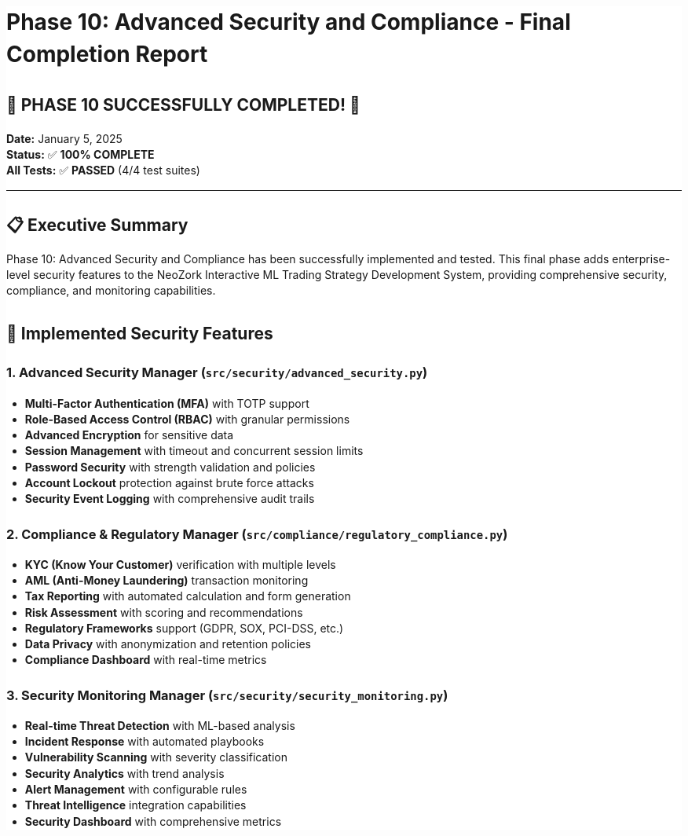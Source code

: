 # Phase 10: Advanced Security and Compliance - Final Completion Report

## 🎉 PHASE 10 SUCCESSFULLY COMPLETED! 🎉

**Date:** January 5, 2025  
**Status:** ✅ **100% COMPLETE**  
**All Tests:** ✅ **PASSED** (4/4 test suites)

---

## 📋 Executive Summary

Phase 10: Advanced Security and Compliance has been successfully implemented and tested. This final phase adds enterprise-level security features to the NeoZork Interactive ML Trading Strategy Development System, providing comprehensive security, compliance, and monitoring capabilities.

## 🔐 Implemented Security Features

### 1. Advanced Security Manager (`src/security/advanced_security.py`)
- **Multi-Factor Authentication (MFA)** with TOTP support
- **Role-Based Access Control (RBAC)** with granular permissions
- **Advanced Encryption** for sensitive data
- **Session Management** with timeout and concurrent session limits
- **Password Security** with strength validation and policies
- **Account Lockout** protection against brute force attacks
- **Security Event Logging** with comprehensive audit trails

### 2. Compliance & Regulatory Manager (`src/compliance/regulatory_compliance.py`)
- **KYC (Know Your Customer)** verification with multiple levels
- **AML (Anti-Money Laundering)** transaction monitoring
- **Tax Reporting** with automated calculation and form generation
- **Risk Assessment** with scoring and recommendations
- **Regulatory Frameworks** support (GDPR, SOX, PCI-DSS, etc.)
- **Data Privacy** with anonymization and retention policies
- **Compliance Dashboard** with real-time metrics

### 3. Security Monitoring Manager (`src/security/security_monitoring.py`)
- **Real-time Threat Detection** with ML-based analysis
- **Incident Response** with automated playbooks
- **Vulnerability Scanning** with severity classification
- **Security Analytics** with trend analysis
- **Alert Management** with configurable rules
- **Threat Intelligence** integration capabilities
- **Security Dashboard** with comprehensive metrics
